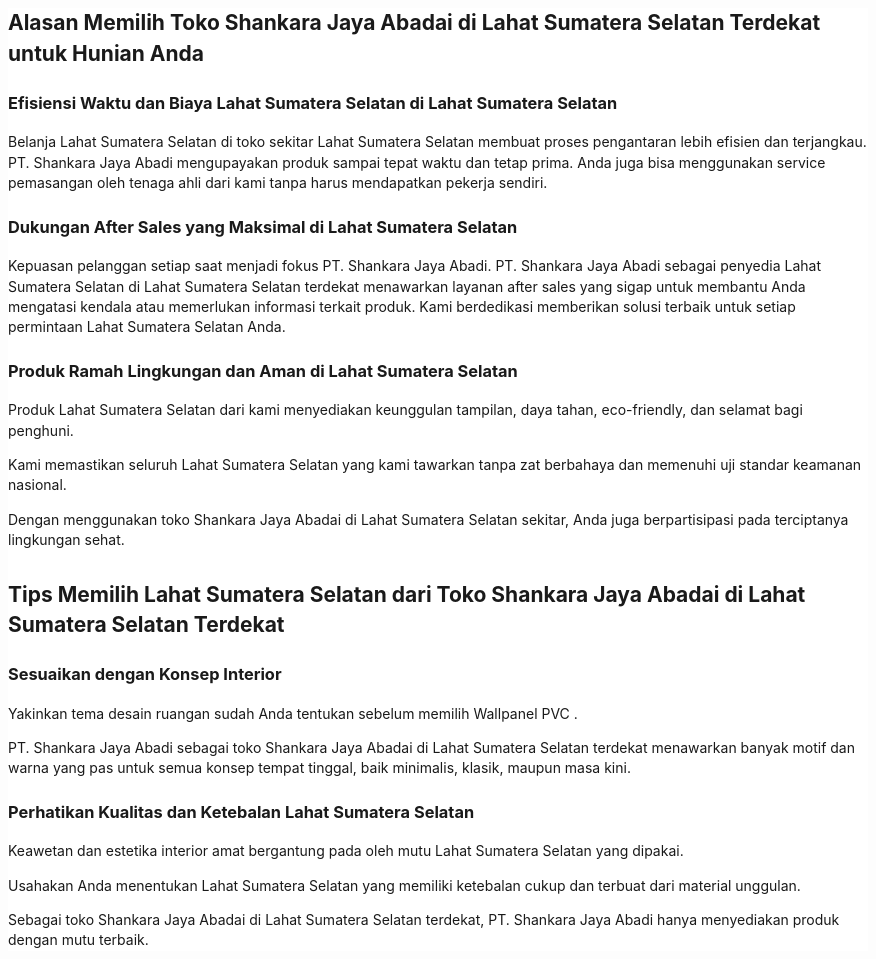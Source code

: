 ## Alasan Memilih Toko Shankara Jaya Abadai di Lahat Sumatera Selatan Terdekat untuk Hunian Anda

### Efisiensi Waktu dan Biaya Lahat Sumatera Selatan di Lahat Sumatera Selatan

Belanja Lahat Sumatera Selatan di toko sekitar Lahat Sumatera Selatan membuat proses pengantaran lebih efisien dan terjangkau. PT. Shankara Jaya Abadi mengupayakan produk sampai tepat waktu dan tetap prima. Anda juga bisa menggunakan service pemasangan oleh tenaga ahli dari kami tanpa harus mendapatkan pekerja sendiri.

### Dukungan After Sales yang Maksimal di Lahat Sumatera Selatan

Kepuasan pelanggan setiap saat menjadi fokus PT. Shankara Jaya Abadi. PT. Shankara Jaya Abadi sebagai penyedia Lahat Sumatera Selatan di Lahat Sumatera Selatan terdekat menawarkan layanan after sales yang sigap untuk membantu Anda mengatasi kendala atau memerlukan informasi terkait produk. Kami berdedikasi memberikan solusi terbaik untuk setiap permintaan Lahat Sumatera Selatan Anda.

### Produk Ramah Lingkungan dan Aman di Lahat Sumatera Selatan

Produk Lahat Sumatera Selatan dari kami menyediakan keunggulan tampilan, daya tahan, eco-friendly, dan selamat bagi penghuni.

Kami memastikan seluruh Lahat Sumatera Selatan yang kami tawarkan tanpa zat berbahaya dan memenuhi uji standar keamanan nasional.

Dengan menggunakan toko Shankara Jaya Abadai di Lahat Sumatera Selatan sekitar, Anda juga berpartisipasi pada terciptanya lingkungan sehat.

## Tips Memilih Lahat Sumatera Selatan dari Toko Shankara Jaya Abadai di Lahat Sumatera Selatan Terdekat

### Sesuaikan dengan Konsep Interior 

Yakinkan tema desain ruangan sudah Anda tentukan sebelum memilih  Wallpanel PVC .

PT. Shankara Jaya Abadi sebagai toko Shankara Jaya Abadai di Lahat Sumatera Selatan terdekat menawarkan banyak motif dan warna yang pas untuk semua konsep tempat tinggal, baik minimalis, klasik, maupun masa kini.

### Perhatikan Kualitas dan Ketebalan Lahat Sumatera Selatan

Keawetan dan estetika interior amat bergantung pada oleh mutu Lahat Sumatera Selatan yang dipakai.

Usahakan Anda menentukan Lahat Sumatera Selatan yang memiliki ketebalan cukup dan terbuat dari material unggulan.

Sebagai toko Shankara Jaya Abadai di Lahat Sumatera Selatan terdekat, PT. Shankara Jaya Abadi hanya menyediakan produk dengan mutu terbaik.
